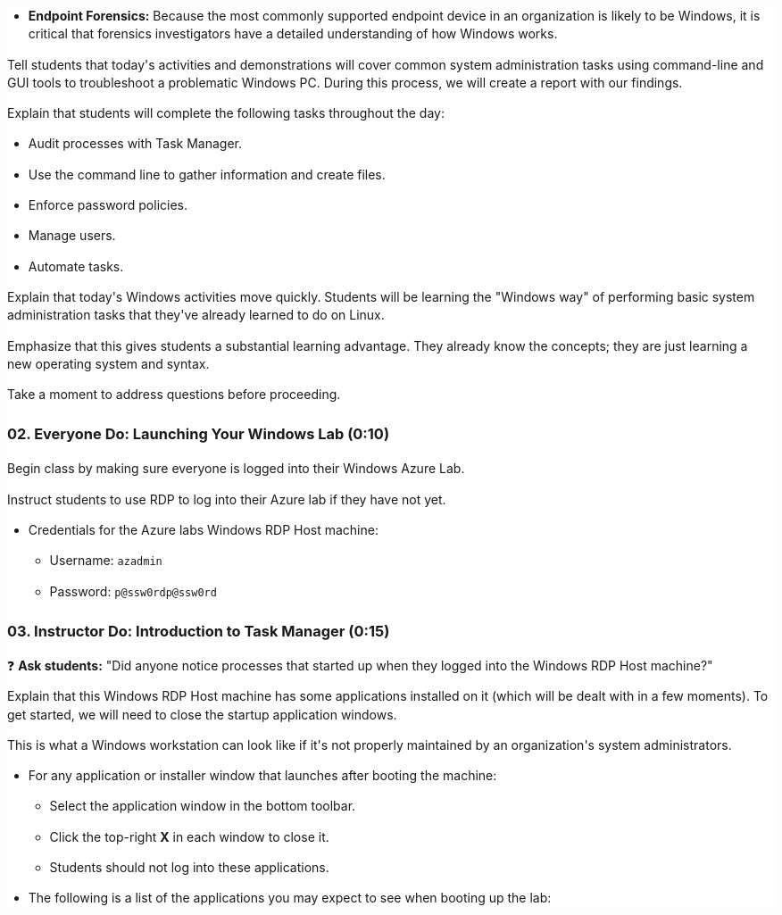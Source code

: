 - **Endpoint Forensics:** Because the most commonly supported endpoint device in an organization is likely to be Windows, it is critical that forensics investigators have a detailed understanding of how Windows works. 

Tell students that today's activities and demonstrations will cover common system administration tasks using command-line and GUI tools to troubleshoot a problematic Windows PC. During this process, we will create a report with our findings.

Explain that students will complete the following tasks throughout the day:

- Audit processes with Task Manager.

- Use the command line to gather information and create files.

- Enforce password policies.

- Manage users.

- Automate tasks.

Explain that today's Windows activities move quickly. Students will be learning the "Windows way" of performing basic system administration tasks that they've already learned to do on Linux.

Emphasize that this gives students a substantial learning advantage. They already know the concepts; they are just learning a new operating system and syntax.

Take a moment to address questions before proceeding.

### 02. Everyone Do: Launching Your Windows Lab (0:10)

Begin class by making sure everyone is logged into their Windows Azure Lab.

Instruct students to use RDP to log into their Azure lab if they have not yet. 

  - Credentials for the Azure labs Windows RDP Host machine:

    - Username: `azadmin`

    - Password: `p@ssw0rdp@ssw0rd`

### 03. Instructor Do: Introduction to Task Manager (0:15)

:question: **Ask students:** "Did anyone notice processes that started up when they logged into the Windows RDP Host machine?"

Explain that this Windows RDP Host machine has some applications installed on it (which will be dealt with in a few moments). To get started, we will need to close the startup application windows.

This is what a Windows workstation can look like if it's not properly maintained by an organization's system administrators.

- For any application or installer window that launches after booting the machine:

  - Select the application window in the bottom toolbar.

  - Click the top-right **X** in each window to close it.

  - Students should not log into these applications.

- The following is a list of the applications you may expect to see when booting up the lab:
